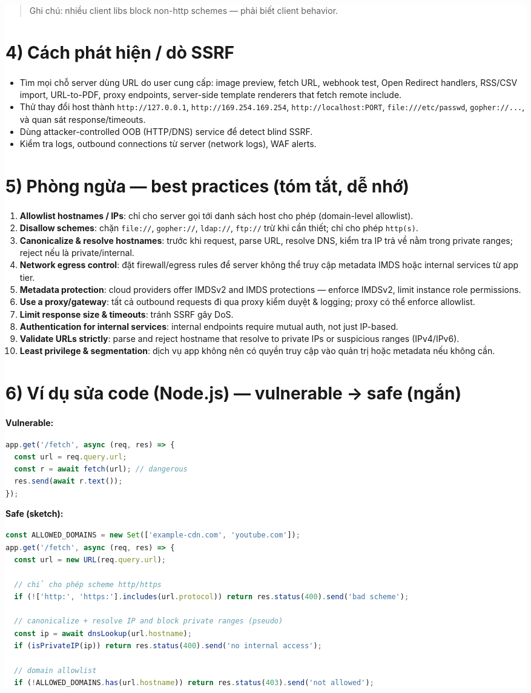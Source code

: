 > Ghi chú: nhiều client libs block non-http schemes — phải biết client behavior.


# 4) Cách phát hiện / dò SSRF

* Tìm mọi chỗ server dùng URL do user cung cấp: image preview, fetch URL, webhook test, Open Redirect handlers, RSS/CSV import, URL-to-PDF, proxy endpoints, server-side template renderers that fetch remote include.
* Thử thay đổi host thành `http://127.0.0.1`, `http://169.254.169.254`, `http://localhost:PORT`, `file:///etc/passwd`, `gopher://...`, và quan sát response/timeouts.
* Dùng attacker-controlled OOB (HTTP/DNS) service để detect blind SSRF.
* Kiểm tra logs, outbound connections từ server (network logs), WAF alerts.


# 5) Phòng ngừa — best practices (tóm tắt, dễ nhớ)

1. **Allowlist hostnames / IPs**: chỉ cho server gọi tới danh sách host cho phép (domain-level allowlist).
2. **Disallow schemes**: chặn `file://`, `gopher://`, `ldap://`, `ftp://` trừ khi cần thiết; chỉ cho phép `http(s)`.
3. **Canonicalize & resolve hostnames**: trước khi request, parse URL, resolve DNS, kiểm tra IP trả về nằm trong private ranges; reject nếu là private/internal.
4. **Network egress control**: đặt firewall/egress rules để server không thể truy cập metadata IMDS hoặc internal services từ app tier.
5. **Metadata protection**: cloud providers offer IMDSv2 and IMDS protections — enforce IMDSv2, limit instance role permissions.
6. **Use a proxy/gateway**: tất cả outbound requests đi qua proxy kiểm duyệt & logging; proxy có thể enforce allowlist.
7. **Limit response size & timeouts**: tránh SSRF gây DoS.
8. **Authentication for internal services**: internal endpoints require mutual auth, not just IP-based.
9. **Validate URLs strictly**: parse and reject hostname that resolve to private IPs or suspicious ranges (IPv4/IPv6).
10. **Least privilege & segmentation**: dịch vụ app không nên có quyền truy cập vào quản trị hoặc metadata nếu không cần.


# 6) Ví dụ sửa code (Node.js) — vulnerable → safe (ngắn)

**Vulnerable:**

```js
app.get('/fetch', async (req, res) => {
  const url = req.query.url;
  const r = await fetch(url); // dangerous
  res.send(await r.text());
});
```

**Safe (sketch):**

```js
const ALLOWED_DOMAINS = new Set(['example-cdn.com', 'youtube.com']);
app.get('/fetch', async (req, res) => {
  const url = new URL(req.query.url);

  // chỉ cho phép scheme http/https
  if (!['http:', 'https:'].includes(url.protocol)) return res.status(400).send('bad scheme');

  // canonicalize + resolve IP and block private ranges (pseudo)
  const ip = await dnsLookup(url.hostname);
  if (isPrivateIP(ip)) return res.status(400).send('no internal access');

  // domain allowlist
  if (!ALLOWED_DOMAINS.has(url.hostname)) return res.status(403).send('not allowed');
```